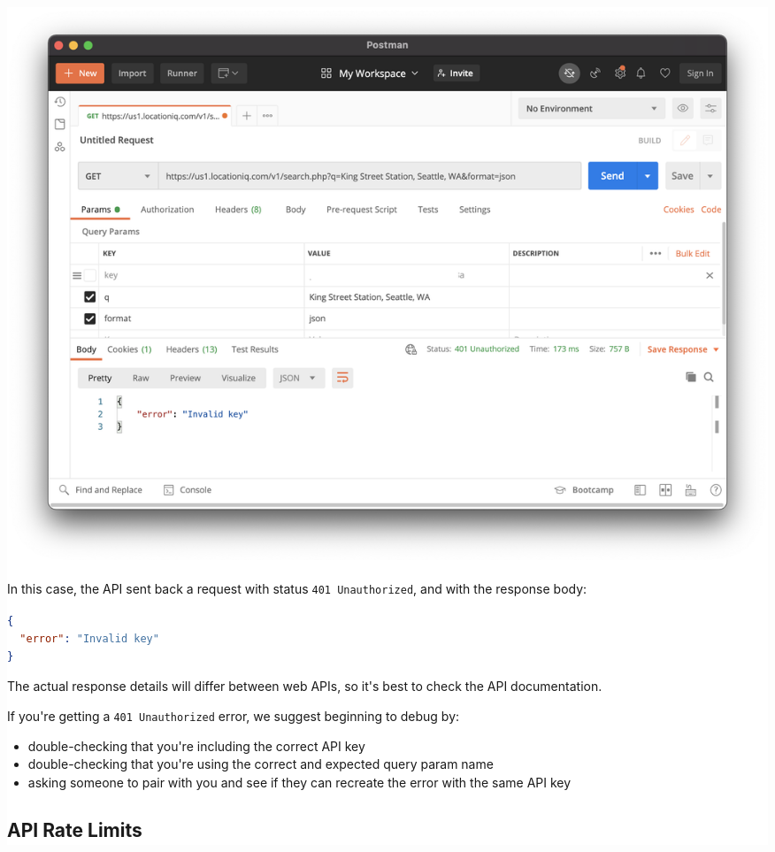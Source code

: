 ![Screenshot of Postman, where the `key` query parameter is unchecked. The response is 401 Unauthorized.](../assets/api-keys/api-keys_postman-location-iq-example-401.png)

In this case, the API sent back a request with status `401 Unauthorized`, and with the response body:

```json
{
  "error": "Invalid key"
}
```

The actual response details will differ between web APIs, so it's best to check the API documentation.

If you're getting a `401 Unauthorized` error, we suggest beginning to debug by:

- double-checking that you're including the correct API key
- double-checking that you're using the correct and expected query param name
- asking someone to pair with you and see if they can recreate the error with the same API key

## API Rate Limits
